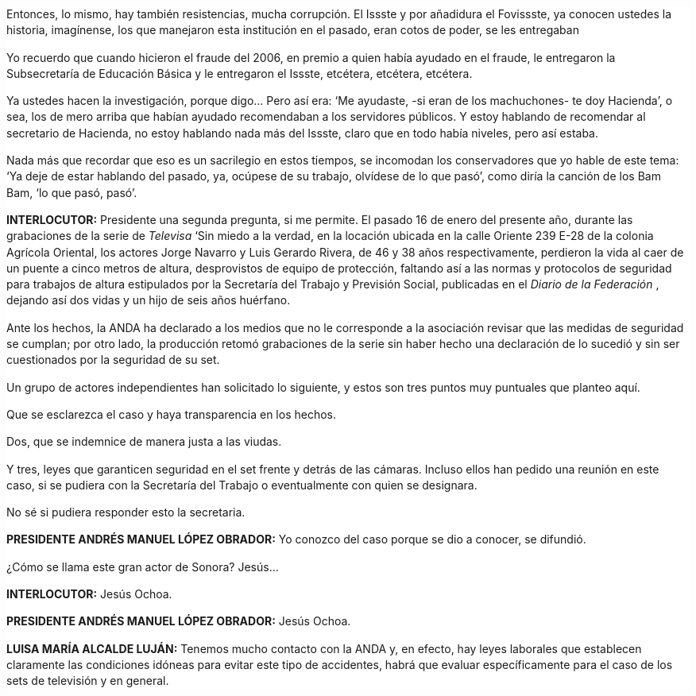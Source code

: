 Entonces, lo mismo, hay también resistencias, mucha corrupción. El Issste y
por añadidura el Fovissste, ya conocen ustedes la historia, imagínense, los
que manejaron esta institución en el pasado, eran cotos de poder, se les
entregaban

Yo recuerdo que cuando hicieron el fraude del 2006, en premio a quien había
ayudado en el fraude, le entregaron la Subsecretaría de Educación Básica y le
entregaron el Issste, etcétera, etcétera, etcétera.

Ya ustedes hacen la investigación, porque digo… Pero así era: ‘Me ayudaste,
-si eran de los machuchones- te doy Hacienda’, o sea, los de mero arriba que
habían ayudado recomendaban a los servidores públicos. Y estoy hablando de
recomendar al secretario de Hacienda, no estoy hablando nada más del Issste,
claro que en todo había niveles, pero así estaba.

Nada más que recordar que eso es un sacrilegio en estos tiempos, se incomodan
los conservadores que yo hable de este tema: ‘Ya deje de estar hablando del
pasado, ya, ocúpese de su trabajo, olvídese de lo que pasó’, como diría la
canción de los Bam Bam, ‘lo que pasó, pasó’.

**INTERLOCUTOR:** Presidente una segunda pregunta, si me permite. El pasado 16
de enero del presente año, durante las grabaciones de la serie de _Televisa_
‘Sin miedo a la verdad, en la locación ubicada en la calle Oriente 239 E-28 de
la colonia Agrícola Oriental, los actores Jorge Navarro y Luis Gerardo Rivera,
de 46 y 38 años respectivamente, perdieron la vida al caer de un puente a
cinco metros de altura, desprovistos de equipo de protección, faltando así a
las normas y protocolos de seguridad para trabajos de altura estipulados por
la Secretaría del Trabajo y Previsión Social, publicadas en el _Diario de la
Federación_ , dejando así dos vidas y un hijo de seis años huérfano.

Ante los hechos, la ANDA ha declarado a los medios que no le corresponde a la
asociación revisar que las medidas de seguridad se cumplan; por otro lado, la
producción retomó grabaciones de la serie sin haber hecho una declaración de
lo sucedió y sin ser cuestionados por la seguridad de su set.

Un grupo de actores independientes han solicitado lo siguiente, y estos son
tres puntos muy puntuales que planteo aquí.

Que se esclarezca el caso y haya transparencia en los hechos.

Dos, que se indemnice de manera justa a las viudas.

Y tres, leyes que garanticen seguridad en el set frente y detrás de las
cámaras. Incluso ellos han pedido una reunión en este caso, si se pudiera con
la Secretaría del Trabajo o eventualmente con quien se designara.

No sé si pudiera responder esto la secretaria.

**PRESIDENTE ANDRÉS MANUEL LÓPEZ OBRADOR:** Yo conozco del caso porque se dio
a conocer, se difundió.

¿Cómo se llama este gran actor de Sonora? Jesús…

**INTERLOCUTOR:** Jesús Ochoa.

**PRESIDENTE ANDRÉS MANUEL LÓPEZ OBRADOR:** Jesús Ochoa.

**LUISA MARÍA ALCALDE LUJÁN:** Tenemos mucho contacto con la ANDA y, en
efecto, hay leyes laborales que establecen claramente las condiciones idóneas
para evitar este tipo de accidentes, habrá que evaluar específicamente para el
caso de los sets de televisión y en general.

